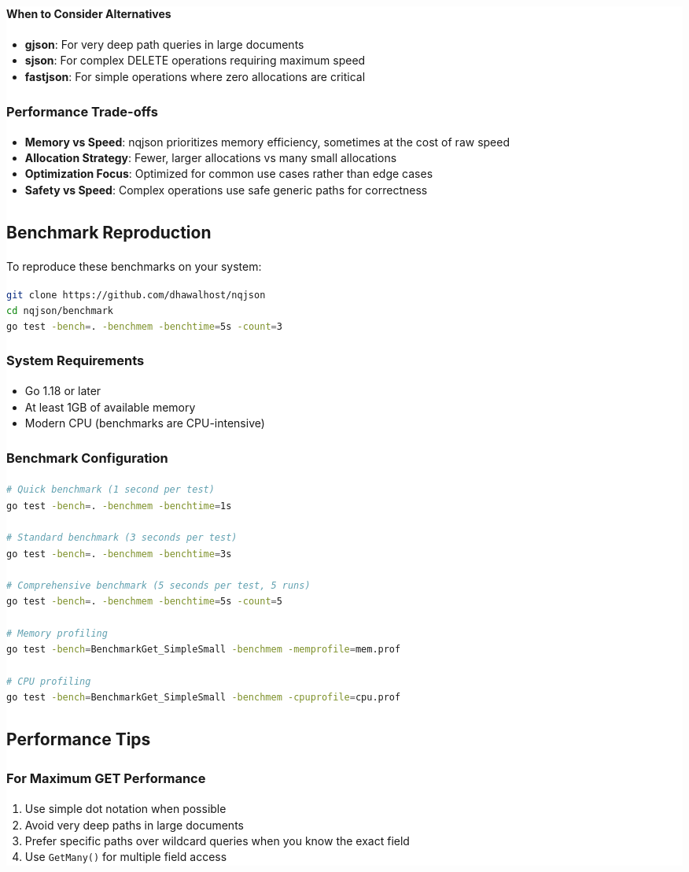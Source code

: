 #### When to Consider Alternatives
- **gjson**: For very deep path queries in large documents
- **sjson**: For complex DELETE operations requiring maximum speed
- **fastjson**: For simple operations where zero allocations are critical

### Performance Trade-offs

- **Memory vs Speed**: nqjson prioritizes memory efficiency, sometimes at the cost of raw speed
- **Allocation Strategy**: Fewer, larger allocations vs many small allocations
- **Optimization Focus**: Optimized for common use cases rather than edge cases
- **Safety vs Speed**: Complex operations use safe generic paths for correctness

## Benchmark Reproduction

To reproduce these benchmarks on your system:

```bash
git clone https://github.com/dhawalhost/nqjson
cd nqjson/benchmark
go test -bench=. -benchmem -benchtime=5s -count=3
```

### System Requirements

- Go 1.18 or later
- At least 1GB of available memory
- Modern CPU (benchmarks are CPU-intensive)

### Benchmark Configuration

```bash
# Quick benchmark (1 second per test)
go test -bench=. -benchmem -benchtime=1s

# Standard benchmark (3 seconds per test)  
go test -bench=. -benchmem -benchtime=3s

# Comprehensive benchmark (5 seconds per test, 5 runs)
go test -bench=. -benchmem -benchtime=5s -count=5

# Memory profiling
go test -bench=BenchmarkGet_SimpleSmall -benchmem -memprofile=mem.prof

# CPU profiling
go test -bench=BenchmarkGet_SimpleSmall -benchmem -cpuprofile=cpu.prof
```

## Performance Tips

### For Maximum GET Performance

1. Use simple dot notation when possible
2. Avoid very deep paths in large documents
3. Prefer specific paths over wildcard queries when you know the exact field
4. Use `GetMany()` for multiple field access
